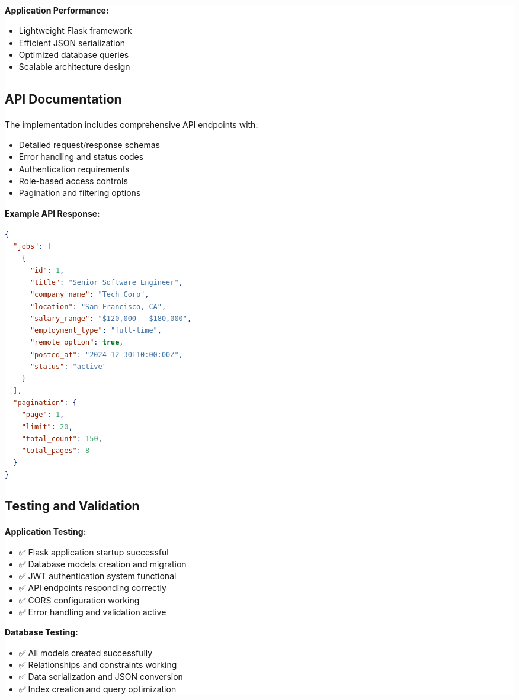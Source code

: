 **Application Performance:**
- Lightweight Flask framework
- Efficient JSON serialization
- Optimized database queries
- Scalable architecture design

## API Documentation

The implementation includes comprehensive API endpoints with:
- Detailed request/response schemas
- Error handling and status codes
- Authentication requirements
- Role-based access controls
- Pagination and filtering options

**Example API Response:**
```json
{
  "jobs": [
    {
      "id": 1,
      "title": "Senior Software Engineer",
      "company_name": "Tech Corp",
      "location": "San Francisco, CA",
      "salary_range": "$120,000 - $180,000",
      "employment_type": "full-time",
      "remote_option": true,
      "posted_at": "2024-12-30T10:00:00Z",
      "status": "active"
    }
  ],
  "pagination": {
    "page": 1,
    "limit": 20,
    "total_count": 150,
    "total_pages": 8
  }
}
```

## Testing and Validation

**Application Testing:**
- ✅ Flask application startup successful
- ✅ Database models creation and migration
- ✅ JWT authentication system functional
- ✅ API endpoints responding correctly
- ✅ CORS configuration working
- ✅ Error handling and validation active

**Database Testing:**
- ✅ All models created successfully
- ✅ Relationships and constraints working
- ✅ Data serialization and JSON conversion
- ✅ Index creation and query optimization
